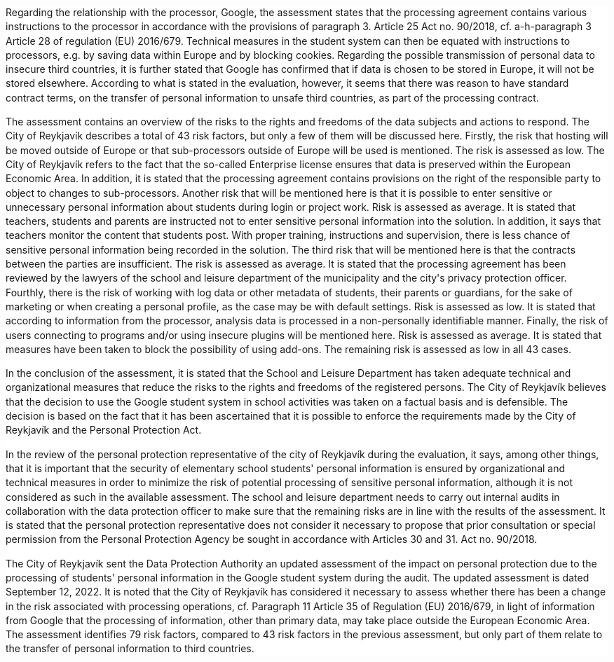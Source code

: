 Regarding the relationship with the processor, Google, the assessment states that the processing agreement contains various instructions to the processor in accordance with the provisions of paragraph 3. Article 25 Act no. 90/2018, cf. a-h-paragraph 3 Article 28 of regulation (EU) 2016/679. Technical measures in the student system can then be equated with instructions to processors, e.g. by saving data within Europe and by blocking cookies. Regarding the possible transmission of personal data to insecure third countries, it is further stated that Google has confirmed that if data is chosen to be stored in Europe, it will not be stored elsewhere. According to what is stated in the evaluation, however, it seems that there was reason to have standard contract terms, on the transfer of personal information to unsafe third countries, as part of the processing contract.

The assessment contains an overview of the risks to the rights and freedoms of the data subjects and actions to respond. The City of Reykjavík describes a total of 43 risk factors, but only a few of them will be discussed here. Firstly, the risk that hosting will be moved outside of Europe or that sub-processors outside of Europe will be used is mentioned. The risk is assessed as low. The City of Reykjavík refers to the fact that the so-called Enterprise license ensures that data is preserved within the European Economic Area. In addition, it is stated that the processing agreement contains provisions on the right of the responsible party to object to changes to sub-processors. Another risk that will be mentioned here is that it is possible to enter sensitive or unnecessary personal information about students during login or project work. Risk is assessed as average. It is stated that teachers, students and parents are instructed not to enter sensitive personal information into the solution. In addition, it says that teachers monitor the content that students post. With proper training, instructions and supervision, there is less chance of sensitive personal information being recorded in the solution. The third risk that will be mentioned here is that the contracts between the parties are insufficient. The risk is assessed as average. It is stated that the processing agreement has been reviewed by the lawyers of the school and leisure department of the municipality and the city's privacy protection officer. Fourthly, there is the risk of working with log data or other metadata of students, their parents or guardians, for the sake of marketing or when creating a personal profile, as the case may be with default settings. Risk is assessed as low. It is stated that according to information from the processor, analysis data is processed in a non-personally identifiable manner. Finally, the risk of users connecting to programs and/or using insecure plugins will be mentioned here. Risk is assessed as average. It is stated that measures have been taken to block the possibility of using add-ons. The remaining risk is assessed as low in all 43 cases.

In the conclusion of the assessment, it is stated that the School and Leisure Department has taken adequate technical and organizational measures that reduce the risks to the rights and freedoms of the registered persons. The City of Reykjavík believes that the decision to use the Google student system in school activities was taken on a factual basis and is defensible. The decision is based on the fact that it has been ascertained that it is possible to enforce the requirements made by the City of Reykjavík and the Personal Protection Act.

In the review of the personal protection representative of the city of Reykjavík during the evaluation, it says, among other things, that it is important that the security of elementary school students' personal information is ensured by organizational and technical measures in order to minimize the risk of potential processing of sensitive personal information, although it is not considered as such in the available assessment. The school and leisure department needs to carry out internal audits in collaboration with the data protection officer to make sure that the remaining risks are in line with the results of the assessment. It is stated that the personal protection representative does not consider it necessary to propose that prior consultation or special permission from the Personal Protection Agency be sought in accordance with Articles 30 and 31. Act no. 90/2018.

The City of Reykjavík sent the Data Protection Authority an updated assessment of the impact on personal protection due to the processing of students' personal information in the Google student system during the audit. The updated assessment is dated September 12, 2022. It is noted that the City of Reykjavík has considered it necessary to assess whether there has been a change in the risk associated with processing operations, cf. Paragraph 11 Article 35 of Regulation (EU) 2016/679, in light of information from Google that the processing of information, other than primary data, may take place outside the European Economic Area. The assessment identifies 79 risk factors, compared to 43 risk factors in the previous assessment, but only part of them relate to the transfer of personal information to third countries.
